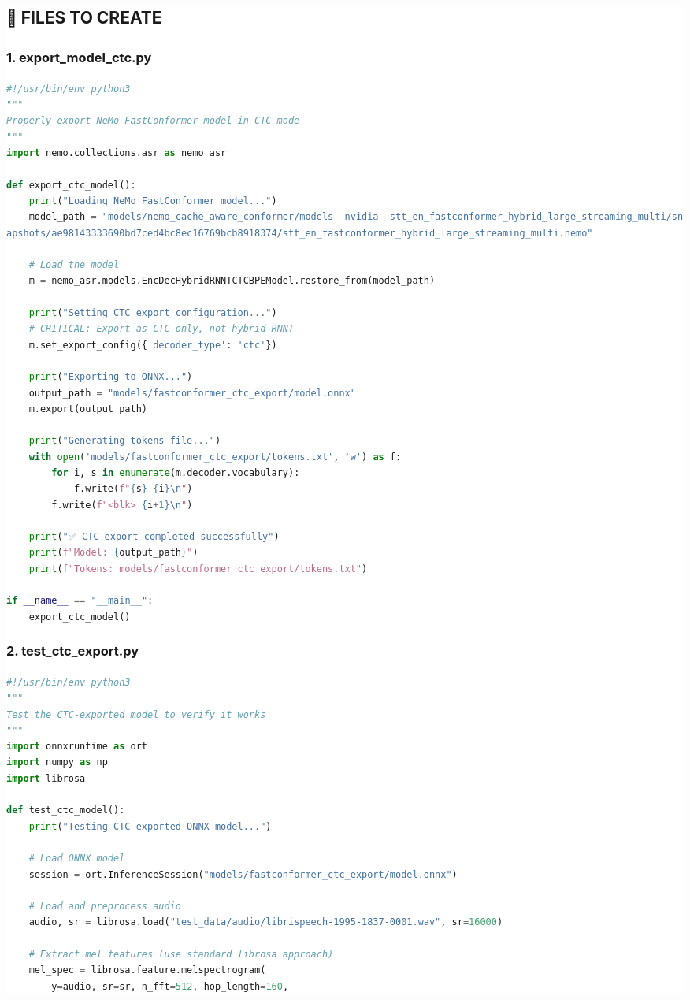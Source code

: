 ## 📁 FILES TO CREATE

### 1. export_model_ctc.py
```python
#!/usr/bin/env python3
"""
Properly export NeMo FastConformer model in CTC mode
"""
import nemo.collections.asr as nemo_asr

def export_ctc_model():
    print("Loading NeMo FastConformer model...")
    model_path = "models/nemo_cache_aware_conformer/models--nvidia--stt_en_fastconformer_hybrid_large_streaming_multi/snapshots/ae98143333690bd7ced4bc8ec16769bcb8918374/stt_en_fastconformer_hybrid_large_streaming_multi.nemo"
    
    # Load the model
    m = nemo_asr.models.EncDecHybridRNNTCTCBPEModel.restore_from(model_path)
    
    print("Setting CTC export configuration...")
    # CRITICAL: Export as CTC only, not hybrid RNNT
    m.set_export_config({'decoder_type': 'ctc'})
    
    print("Exporting to ONNX...")
    output_path = "models/fastconformer_ctc_export/model.onnx"
    m.export(output_path)
    
    print("Generating tokens file...")
    with open('models/fastconformer_ctc_export/tokens.txt', 'w') as f:
        for i, s in enumerate(m.decoder.vocabulary):
            f.write(f"{s} {i}\n")
        f.write(f"<blk> {i+1}\n")
    
    print("✅ CTC export completed successfully")
    print(f"Model: {output_path}")
    print(f"Tokens: models/fastconformer_ctc_export/tokens.txt")

if __name__ == "__main__":
    export_ctc_model()
```

### 2. test_ctc_export.py
```python
#!/usr/bin/env python3
"""
Test the CTC-exported model to verify it works
"""
import onnxruntime as ort
import numpy as np
import librosa

def test_ctc_model():
    print("Testing CTC-exported ONNX model...")
    
    # Load ONNX model
    session = ort.InferenceSession("models/fastconformer_ctc_export/model.onnx")
    
    # Load and preprocess audio
    audio, sr = librosa.load("test_data/audio/librispeech-1995-1837-0001.wav", sr=16000)
    
    # Extract mel features (use standard librosa approach)
    mel_spec = librosa.feature.melspectrogram(
        y=audio, sr=sr, n_fft=512, hop_length=160, 
```